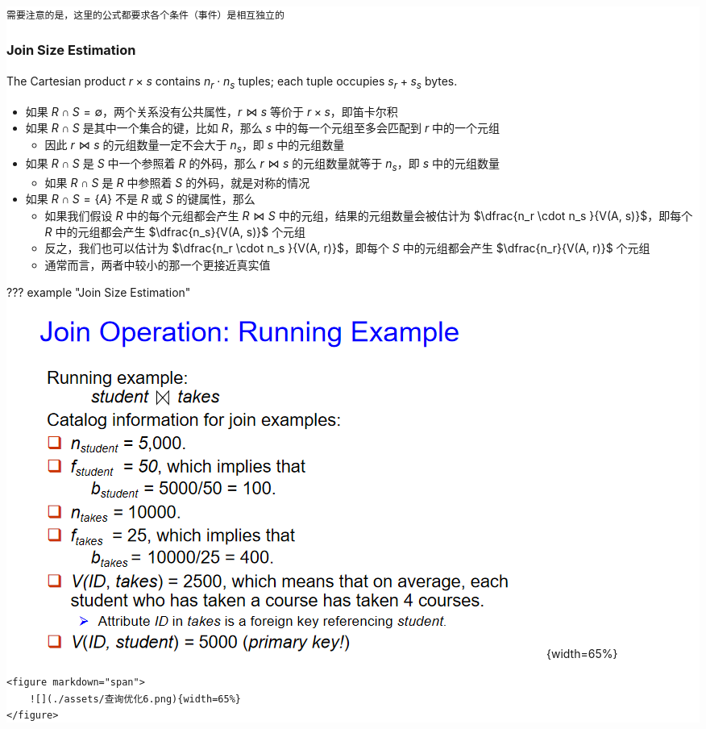     需要注意的是，这里的公式都要求各个条件（事件）是相互独立的

### Join Size Estimation

The Cartesian product $r \times s$ contains $n_r \cdot n_s$ tuples; each tuple occupies $s_r + s_s$ bytes.

- 如果 $R \cap S = \emptyset$，两个关系没有公共属性，$r \bowtie s$ 等价于 $r \times s$，即笛卡尔积
- 如果 $R \cap S$ 是其中一个集合的键，比如 $R$，那么 $s$ 中的每一个元组至多会匹配到 $r$ 中的一个元组
    - 因此 $r \bowtie s$ 的元组数量一定不会大于 $n_s$，即 $s$ 中的元组数量
- 如果 $R \cap S$ 是 $S$ 中一个参照着 $R$ 的外码，那么 $r \bowtie s$ 的元组数量就等于 $n_s$，即 $s$ 中的元组数量
    - 如果 $R \cap S$ 是 $R$ 中参照着 $S$ 的外码，就是对称的情况
- 如果 $R \cap S = \{ A \}$ 不是 $R$ 或 $S$ 的键属性，那么
    - 如果我们假设 $R$ 中的每个元组都会产生 $R \bowtie S$ 中的元组，结果的元组数量会被估计为 $\dfrac{n_r \cdot n_s }{V(A, s)}$，即每个 $R$ 中的元组都会产生 $\dfrac{n_s}{V(A, s)}$ 个元组
    - 反之，我们也可以估计为 $\dfrac{n_r \cdot n_s }{V(A, r)}$，即每个 $S$ 中的元组都会产生 $\dfrac{n_r}{V(A, r)}$ 个元组
    - 通常而言，两者中较小的那一个更接近真实值

??? example "Join Size Estimation"
    <figure markdown="span">
        ![](./assets/查询优化5.png){width=65%}
    </figure>

    <figure markdown="span">
        ![](./assets/查询优化6.png){width=65%}
    </figure>
    